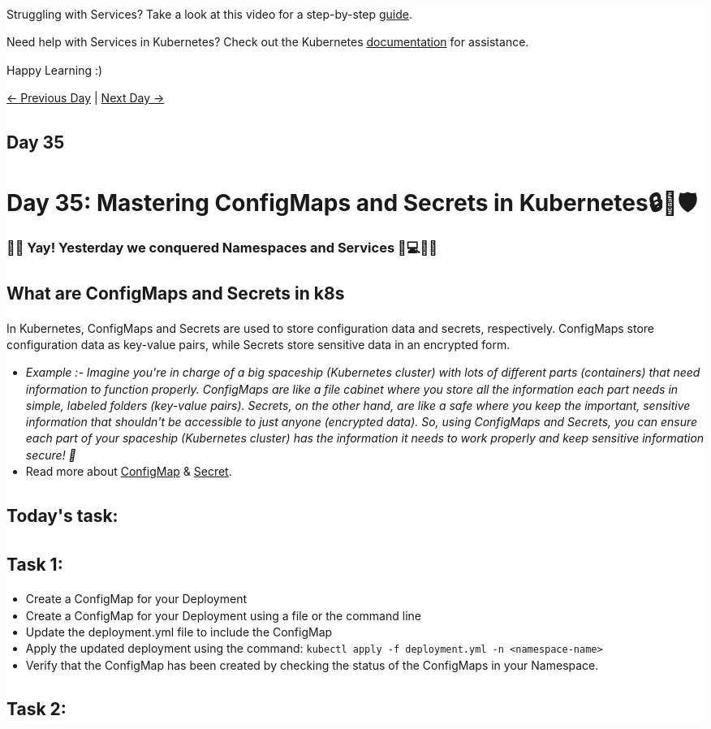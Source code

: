 Struggling with Services? Take a look at this video for a step-by-step [guide](https://youtu.be/OJths_RojFA).

Need help with Services in Kubernetes? Check out the Kubernetes [documentation](https://kubernetes.io/docs/concepts/services-networking/service/) for assistance.

Happy Learning :)

[← Previous Day](../day33/README.md) | [Next Day →](../day35/README.md)



## Day 35
# Day 35: Mastering ConfigMaps and Secrets in Kubernetes🔒🔑🛡️

### 👏🎉 Yay! Yesterday we conquered Namespaces and Services 💪💻🔗🚀

## What are ConfigMaps and Secrets in k8s

In Kubernetes, ConfigMaps and Secrets are used to store configuration data and secrets, respectively. ConfigMaps store configuration data as key-value pairs, while Secrets store sensitive data in an encrypted form.

- _Example :- Imagine you're in charge of a big spaceship (Kubernetes cluster) with lots of different parts (containers) that need information to function properly.
  ConfigMaps are like a file cabinet where you store all the information each part needs in simple, labeled folders (key-value pairs).
  Secrets, on the other hand, are like a safe where you keep the important, sensitive information that shouldn't be accessible to just anyone (encrypted data).
  So, using ConfigMaps and Secrets, you can ensure each part of your spaceship (Kubernetes cluster) has the information it needs to work properly and keep sensitive information secure! 🚀_
- Read more about [ConfigMap](https://kubernetes.io/docs/concepts/configuration/configmap/) & [Secret](https://kubernetes.io/docs/concepts/configuration/secret/).

## Today's task:

## Task 1:

- Create a ConfigMap for your Deployment
- Create a ConfigMap for your Deployment using a file or the command line
- Update the deployment.yml file to include the ConfigMap
- Apply the updated deployment using the command: `kubectl apply -f deployment.yml -n <namespace-name>`
- Verify that the ConfigMap has been created by checking the status of the ConfigMaps in your Namespace.

## Task 2:
